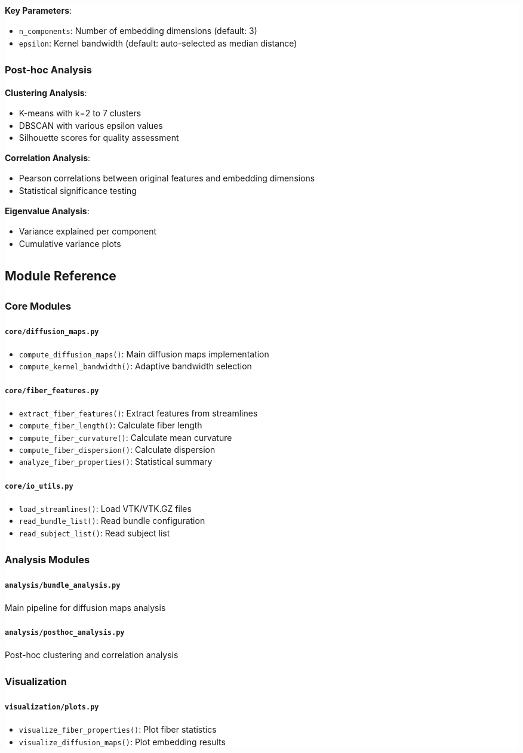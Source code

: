 **Key Parameters**:
- `n_components`: Number of embedding dimensions (default: 3)
- `epsilon`: Kernel bandwidth (default: auto-selected as median distance)

### Post-hoc Analysis

**Clustering Analysis**:
- K-means with k=2 to 7 clusters
- DBSCAN with various epsilon values
- Silhouette scores for quality assessment

**Correlation Analysis**:
- Pearson correlations between original features and embedding dimensions
- Statistical significance testing

**Eigenvalue Analysis**:
- Variance explained per component
- Cumulative variance plots

## Module Reference

### Core Modules

#### `core/diffusion_maps.py`
- `compute_diffusion_maps()`: Main diffusion maps implementation
- `compute_kernel_bandwidth()`: Adaptive bandwidth selection

#### `core/fiber_features.py`
- `extract_fiber_features()`: Extract features from streamlines
- `compute_fiber_length()`: Calculate fiber length
- `compute_fiber_curvature()`: Calculate mean curvature
- `compute_fiber_dispersion()`: Calculate dispersion
- `analyze_fiber_properties()`: Statistical summary

#### `core/io_utils.py`
- `load_streamlines()`: Load VTK/VTK.GZ files
- `read_bundle_list()`: Read bundle configuration
- `read_subject_list()`: Read subject list

### Analysis Modules

#### `analysis/bundle_analysis.py`
Main pipeline for diffusion maps analysis

#### `analysis/posthoc_analysis.py`
Post-hoc clustering and correlation analysis

### Visualization

#### `visualization/plots.py`
- `visualize_fiber_properties()`: Plot fiber statistics
- `visualize_diffusion_maps()`: Plot embedding results
